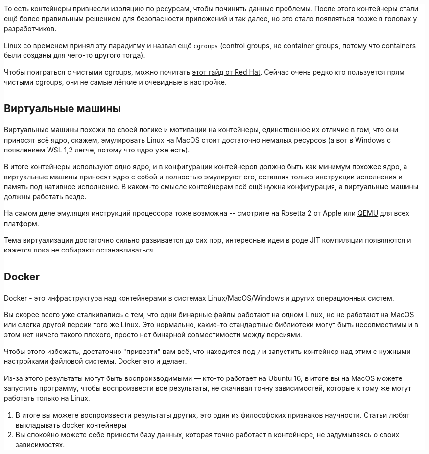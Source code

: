 То есть контейнеры привнесли изоляцию по ресурсам, чтобы починить данные проблемы.
После этого контейнеры стали ещё более правильным решением для безопасности
приложений и так далее, но это стало появляться позже в головах у разработчиков.

Linux со временем принял эту парадигму и назвал ещё `cgroups` (control groups,
не container groups, потому что containers были созданы для чего-то другого
тогда).

Чтобы поиграться с чистыми cgroups, можно почитать [этот гайд от Red Hat](https://access.redhat.com/documentation/en-us/red_hat_enterprise_linux/6/html/resource_management_guide/ch-using_control_groups).
Сейчас очень редко кто пользуется прям чистыми cgroups, они не самые лёгкие и очевидные в настройке.

## Виртуальные машины

Виртуальные машины похожи по своей логике и мотивации на контейнеры,
единственное их отличие в том, что они приносят всё ядро, скажем, эмулировать
Linux на MacOS стоит достаточно немалых ресурсов (а вот в Windows с появлением
WSL 1,2 легче, потому что ядро уже есть).

В итоге контейнеры используют одно ядро, и в конфигурации контейнеров должно быть
как минимум похожее ядро, а виртуальные машины приносят ядро с собой и полностью
эмулируют его, оставляя только инструкции исполнения и память под нативное
исполнение. В каком-то смысле контейнерам всё ещё нужна конфигурация, а
виртуальные машины должны работать везде.

На самом деле эмуляция инструкций процессора тоже возможна -- смотрите на
Rosetta 2 от Apple или [QEMU](https://www.qemu.org/) для всех платформ.

Тема виртуализации достаточно сильно развивается до сих пор, интересные идеи в
роде JIT компиляции появляются и кажется пока не собирают останавливаться.

## Docker

Docker - это инфраструктура над контейнерами в системах Linux/MacOS/Windows и
других операционных систем.

Вы скорее всего уже сталкивались с тем, что одни бинарные файлы работают на
одном Linux, но не работают на MacOS или слегка другой версии того же Linux. Это
нормально, какие-то стандартные библиотеки могут быть несовместимы и в этом нет
ничего такого плохого, просто нет бинарной совместимости между версиями.

Чтобы этого избежать, достаточно "привезти" вам всё, что находится под `/` и
запустить контейнер над этим с нужными настройками файловой системы. Docker это
и делает.

Из-за этого результаты могут быть воспроизводимыми &mdash; кто-то работает на Ubuntu 16,
в итоге вы на MacOS можете запустить программу, чтобы воспроизвести все результаты,
не скачивая тонну зависимостей, которые к тому же могут работать только на Linux.

1. В итоге вы можете воспроизвести результаты других, это один из философских
признаков научности. Статьи любят выкладывать docker контейнеры
1. Вы спокойно можете себе принести базу данных, которая точно работает в
контейнере, не задумываясь о своих зависимостях.
